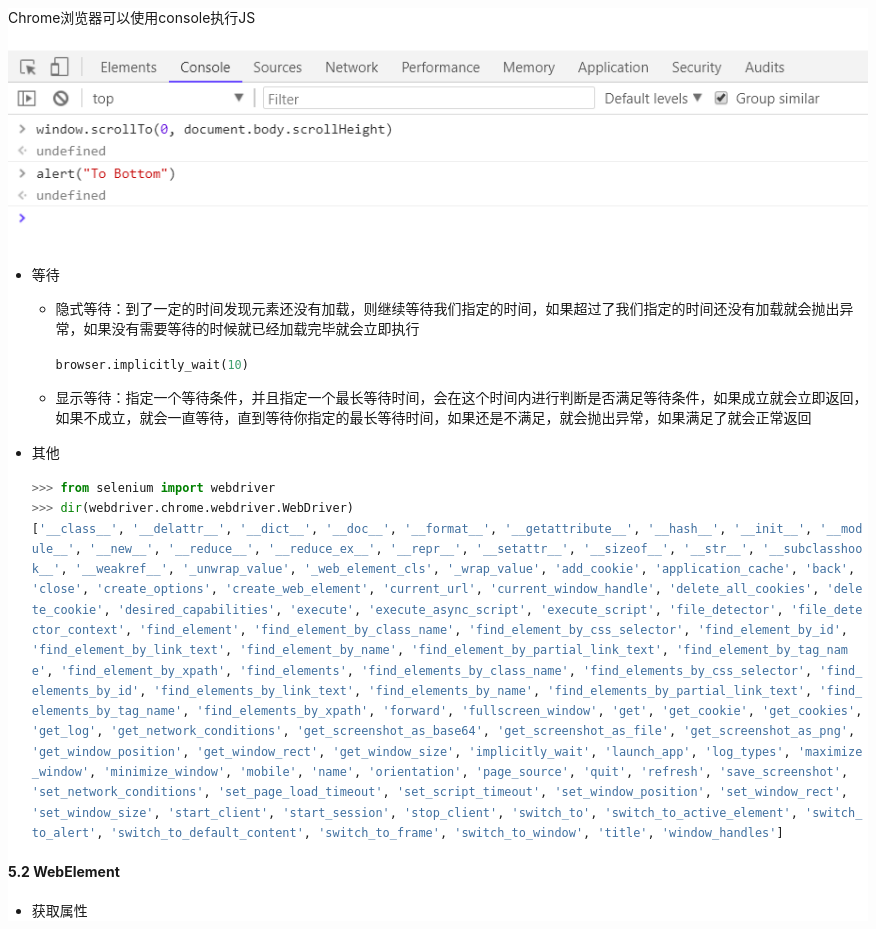   Chrome浏览器可以使用console执行JS

  ![52248132462](assets/1522481324626.png)

- 等待

  - 隐式等待：到了一定的时间发现元素还没有加载，则继续等待我们指定的时间，如果超过了我们指定的时间还没有加载就会抛出异常，如果没有需要等待的时候就已经加载完毕就会立即执行

    ```python
    browser.implicitly_wait(10)
    ```

  - 显示等待：指定一个等待条件，并且指定一个最长等待时间，会在这个时间内进行判断是否满足等待条件，如果成立就会立即返回，如果不成立，就会一直等待，直到等待你指定的最长等待时间，如果还是不满足，就会抛出异常，如果满足了就会正常返回

- 其他

  ```python
  >>> from selenium import webdriver
  >>> dir(webdriver.chrome.webdriver.WebDriver)
  ['__class__', '__delattr__', '__dict__', '__doc__', '__format__', '__getattribute__', '__hash__', '__init__', '__module__', '__new__', '__reduce__', '__reduce_ex__', '__repr__', '__setattr__', '__sizeof__', '__str__', '__subclasshook__', '__weakref__', '_unwrap_value', '_web_element_cls', '_wrap_value', 'add_cookie', 'application_cache', 'back', 'close', 'create_options', 'create_web_element', 'current_url', 'current_window_handle', 'delete_all_cookies', 'delete_cookie', 'desired_capabilities', 'execute', 'execute_async_script', 'execute_script', 'file_detector', 'file_detector_context', 'find_element', 'find_element_by_class_name', 'find_element_by_css_selector', 'find_element_by_id', 'find_element_by_link_text', 'find_element_by_name', 'find_element_by_partial_link_text', 'find_element_by_tag_name', 'find_element_by_xpath', 'find_elements', 'find_elements_by_class_name', 'find_elements_by_css_selector', 'find_elements_by_id', 'find_elements_by_link_text', 'find_elements_by_name', 'find_elements_by_partial_link_text', 'find_elements_by_tag_name', 'find_elements_by_xpath', 'forward', 'fullscreen_window', 'get', 'get_cookie', 'get_cookies', 'get_log', 'get_network_conditions', 'get_screenshot_as_base64', 'get_screenshot_as_file', 'get_screenshot_as_png', 'get_window_position', 'get_window_rect', 'get_window_size', 'implicitly_wait', 'launch_app', 'log_types', 'maximize_window', 'minimize_window', 'mobile', 'name', 'orientation', 'page_source', 'quit', 'refresh', 'save_screenshot', 'set_network_conditions', 'set_page_load_timeout', 'set_script_timeout', 'set_window_position', 'set_window_rect', 'set_window_size', 'start_client', 'start_session', 'stop_client', 'switch_to', 'switch_to_active_element', 'switch_to_alert', 'switch_to_default_content', 'switch_to_frame', 'switch_to_window', 'title', 'window_handles']
  ```

#### 5.2 WebElement

- 获取属性
